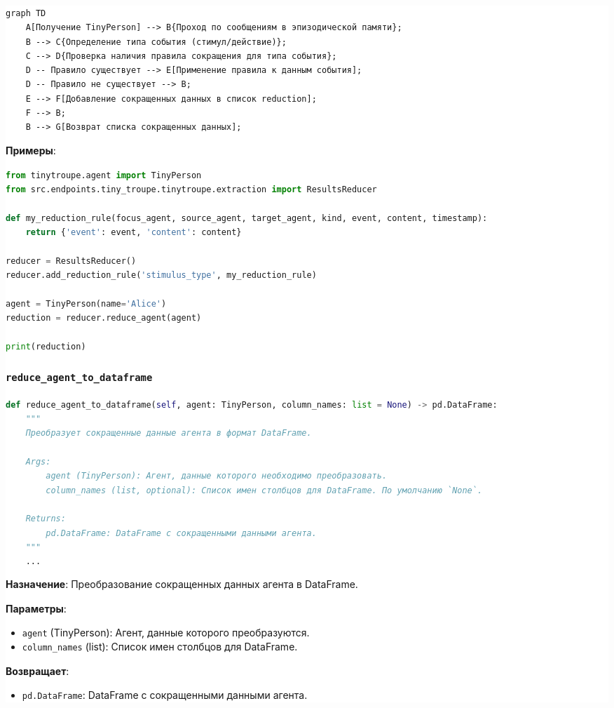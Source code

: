 ```mermaid
graph TD
    A[Получение TinyPerson] --> B{Проход по сообщениям в эпизодической памяти};
    B --> C{Определение типа события (стимул/действие)};
    C --> D{Проверка наличия правила сокращения для типа события};
    D -- Правило существует --> E[Применение правила к данным события];
    D -- Правило не существует --> B;
    E --> F[Добавление сокращенных данных в список reduction];
    F --> B;
    B --> G[Возврат списка сокращенных данных];
```

**Примеры**:

```python
from tinytroupe.agent import TinyPerson
from src.endpoints.tiny_troupe.tinytroupe.extraction import ResultsReducer

def my_reduction_rule(focus_agent, source_agent, target_agent, kind, event, content, timestamp):
    return {'event': event, 'content': content}

reducer = ResultsReducer()
reducer.add_reduction_rule('stimulus_type', my_reduction_rule)

agent = TinyPerson(name='Alice')
reduction = reducer.reduce_agent(agent)

print(reduction)
```

### `reduce_agent_to_dataframe`

```python
def reduce_agent_to_dataframe(self, agent: TinyPerson, column_names: list = None) -> pd.DataFrame:
    """
    Преобразует сокращенные данные агента в формат DataFrame.

    Args:
        agent (TinyPerson): Агент, данные которого необходимо преобразовать.
        column_names (list, optional): Список имен столбцов для DataFrame. По умолчанию `None`.

    Returns:
        pd.DataFrame: DataFrame с сокращенными данными агента.
    """
    ...
```

**Назначение**: Преобразование сокращенных данных агента в DataFrame.

**Параметры**:
- `agent` (TinyPerson): Агент, данные которого преобразуются.
- `column_names` (list): Список имен столбцов для DataFrame.

**Возвращает**:
- `pd.DataFrame`: DataFrame с сокращенными данными агента.
